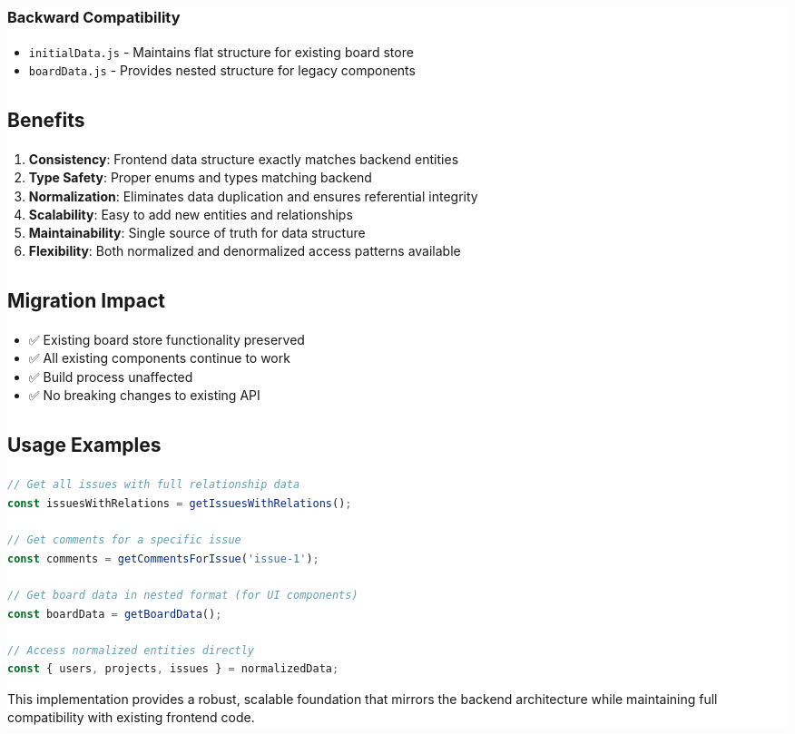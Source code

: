 ### Backward Compatibility
- `initialData.js` - Maintains flat structure for existing board store
- `boardData.js` - Provides nested structure for legacy components

## Benefits

1. **Consistency**: Frontend data structure exactly matches backend entities
2. **Type Safety**: Proper enums and types matching backend
3. **Normalization**: Eliminates data duplication and ensures referential integrity
4. **Scalability**: Easy to add new entities and relationships
5. **Maintainability**: Single source of truth for data structure
6. **Flexibility**: Both normalized and denormalized access patterns available

## Migration Impact

- ✅ Existing board store functionality preserved
- ✅ All existing components continue to work
- ✅ Build process unaffected
- ✅ No breaking changes to existing API

## Usage Examples

```javascript
// Get all issues with full relationship data
const issuesWithRelations = getIssuesWithRelations();

// Get comments for a specific issue
const comments = getCommentsForIssue('issue-1');

// Get board data in nested format (for UI components)
const boardData = getBoardData();

// Access normalized entities directly
const { users, projects, issues } = normalizedData;
```

This implementation provides a robust, scalable foundation that mirrors the backend architecture while maintaining full compatibility with existing frontend code.